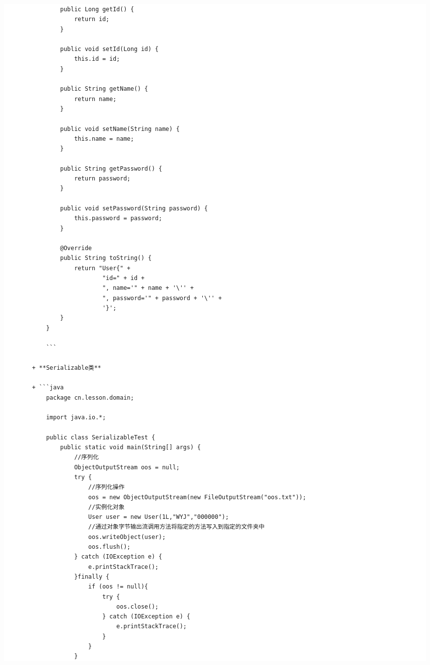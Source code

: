 				    public Long getId() {
				        return id;
				    }
				
				    public void setId(Long id) {
				        this.id = id;
				    }
				
				    public String getName() {
				        return name;
				    }
				
				    public void setName(String name) {
				        this.name = name;
				    }
				
				    public String getPassword() {
				        return password;
				    }
				
				    public void setPassword(String password) {
				        this.password = password;
				    }
				
				    @Override
				    public String toString() {
				        return "User{" +
				                "id=" + id +
				                ", name='" + name + '\'' +
				                ", password='" + password + '\'' +
				                '}';
				    }
				}
				
				```

			+ **Serializable类**

			+ ```java
				package cn.lesson.domain;
				
				import java.io.*;
				
				public class SerializableTest {
				    public static void main(String[] args) {
				        //序列化
				        ObjectOutputStream oos = null;
				        try {
				            //序列化操作
				            oos = new ObjectOutputStream(new FileOutputStream("oos.txt"));
				            //实例化对象
				            User user = new User(1L,"WYJ","000000");
				            //通过对象字节输出流调用方法将指定的方法写入到指定的文件夹中
				            oos.writeObject(user);
				            oos.flush();
				        } catch (IOException e) {
				            e.printStackTrace();
				        }finally {
				            if (oos != null){
				                try {
				                    oos.close();
				                } catch (IOException e) {
				                    e.printStackTrace();
				                }
				            }
				        }
				